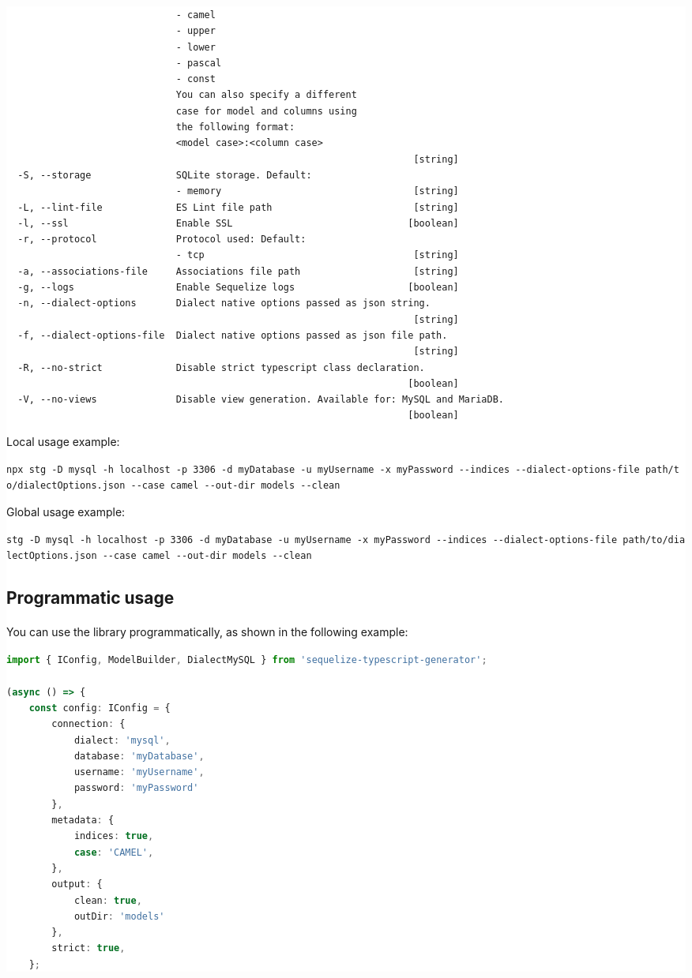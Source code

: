 ```shell
                              - camel
                              - upper
                              - lower
                              - pascal
                              - const
                              You can also specify a different
                              case for model and columns using
                              the following format:
                              <model case>:<column case>
                                                                        [string]
  -S, --storage               SQLite storage. Default:
                              - memory                                  [string]
  -L, --lint-file             ES Lint file path                         [string]
  -l, --ssl                   Enable SSL                               [boolean]
  -r, --protocol              Protocol used: Default:
                              - tcp                                     [string]
  -a, --associations-file     Associations file path                    [string]
  -g, --logs                  Enable Sequelize logs                    [boolean]
  -n, --dialect-options       Dialect native options passed as json string.
                                                                        [string]
  -f, --dialect-options-file  Dialect native options passed as json file path.
                                                                        [string]
  -R, --no-strict             Disable strict typescript class declaration.
                                                                       [boolean]    
  -V, --no-views              Disable view generation. Available for: MySQL and MariaDB.
                                                                       [boolean]                                                                      
```

Local usage example:
```shell
npx stg -D mysql -h localhost -p 3306 -d myDatabase -u myUsername -x myPassword --indices --dialect-options-file path/to/dialectOptions.json --case camel --out-dir models --clean 
```

Global usage example:
```shell
stg -D mysql -h localhost -p 3306 -d myDatabase -u myUsername -x myPassword --indices --dialect-options-file path/to/dialectOptions.json --case camel --out-dir models --clean 
```

## Programmatic usage
You can use the library programmatically, as shown in the following example:

```ts
import { IConfig, ModelBuilder, DialectMySQL } from 'sequelize-typescript-generator';

(async () => {
    const config: IConfig = {
        connection: {
            dialect: 'mysql',
            database: 'myDatabase',
            username: 'myUsername',
            password: 'myPassword'
        },
        metadata: {
            indices: true,
            case: 'CAMEL',
        },
        output: {
            clean: true,
            outDir: 'models'
        },
        strict: true,
    };
```